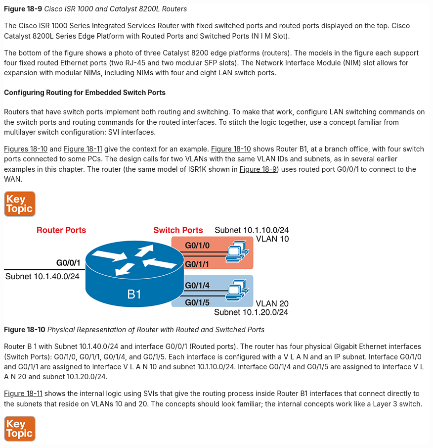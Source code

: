 
**Figure 18-9** *Cisco ISR 1000 and Catalyst 8200L Routers*

The Cisco ISR 1000 Series Integrated Services Router with fixed switched ports and routed ports displayed on the top. Cisco Catalyst 8200L Series Edge Platform with Routed Ports and Switched Ports (N I M Slot).

The bottom of the figure shows a photo of three Catalyst 8200 edge platforms (routers). The models in the figure each support four fixed routed Ethernet ports (two RJ-45 and two modular SFP slots). The Network Interface Module (NIM) slot allows for expansion with modular NIMs, including NIMs with four and eight LAN switch ports.

#### Configuring Routing for Embedded Switch Ports

Routers that have switch ports implement both routing and switching. To make that work, configure LAN switching commands on the switch ports and routing commands for the routed interfaces. To stitch the logic together, use a concept familiar from multilayer switch configuration: SVI interfaces.

[Figures 18-10](vol1_ch18.md#ch18fig10) and [Figure 18-11](vol1_ch18.md#ch18fig11) give the context for an example. [Figure 18-10](vol1_ch18.md#ch18fig10) shows Router B1, at a branch office, with four switch ports connected to some PCs. The design calls for two VLANs with the same VLAN IDs and subnets, as in several earlier examples in this chapter. The router (the same model of ISR1K shown in [Figure 18-9](vol1_ch18.md#ch18fig09)) uses routed port G0/0/1 to connect to the WAN.

![Key Topic button icon.](images/vol1_key_topic.jpg)

![A schematic of a network with a router that has routed and switched ports.](images/vol1_18fig10.jpg)


**Figure 18-10** *Physical Representation of Router with Routed and Switched Ports*

Router B 1 with Subnet 10.1.40.0/24 and interface G0/0/1 (Routed ports). The router has four physical Gigabit Ethernet interfaces (Switch Ports): G0/1/0, G0/1/1, G0/1/4, and G0/1/5. Each interface is configured with a V L A N and an IP subnet. Interface G0/1/0 and G0/1/1 are assigned to interface V L A N 10 and subnet 10.1.10.0/24. Interface G0/1/4 and G0/1/5 are assigned to interface V L A N 20 and subnet 10.1.20.0/24.

[Figure 18-11](vol1_ch18.md#ch18fig11) shows the internal logic using SVIs that give the routing process inside Router B1 interfaces that connect directly to the subnets that reside on VLANs 10 and 20. The concepts should look familiar; the internal concepts work like a Layer 3 switch.


![Key Topic button icon.](images/vol1_key_topic.jpg)
